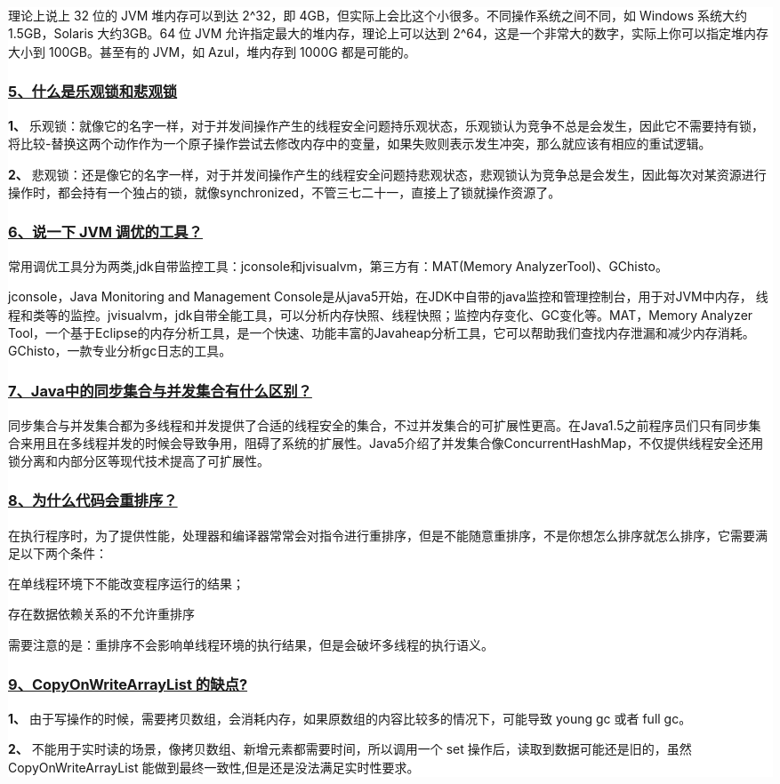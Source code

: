 
理论上说上 32 位的 JVM 堆内存可以到达 2^32，即 4GB，但实际上会比这个小很多。不同操作系统之间不同，如 Windows 系统大约 1.5GB，Solaris 大约3GB。64 位 JVM 允许指定最大的堆内存，理论上可以达到 2^64，这是一个非常大的数字，实际上你可以指定堆内存大小到 100GB。甚至有的 JVM，如 Azul，堆内存到 1000G 都是可能的。


### [5、什么是乐观锁和悲观锁](https://gitee.com/souyunku/NewDevBooks/blob/master/docs/并发编程/并发编程面试题大全带答案（2021年并发编程面试题及答案整理）.md#5什么是乐观锁和悲观锁)  


**1、** 乐观锁：就像它的名字一样，对于并发间操作产生的线程安全问题持乐观状态，乐观锁认为竞争不总是会发生，因此它不需要持有锁，将比较-替换这两个动作作为一个原子操作尝试去修改内存中的变量，如果失败则表示发生冲突，那么就应该有相应的重试逻辑。

**2、** 悲观锁：还是像它的名字一样，对于并发间操作产生的线程安全问题持悲观状态，悲观锁认为竞争总是会发生，因此每次对某资源进行操作时，都会持有一个独占的锁，就像synchronized，不管三七二十一，直接上了锁就操作资源了。


### [6、说一下 JVM 调优的工具？](https://gitee.com/souyunku/NewDevBooks/blob/master/docs/并发编程/并发编程面试题大全带答案（2021年并发编程面试题及答案整理）.md#6说一下-jvm-调优的工具)  


常用调优工具分为两类,jdk自带监控工具：jconsole和jvisualvm，第三方有：MAT(Memory AnalyzerTool)、GChisto。

jconsole，Java Monitoring and Management Console是从java5开始，在JDK中自带的java监控和管理控制台，用于对JVM中内存， 线程和类等的监控。jvisualvm，jdk自带全能工具，可以分析内存快照、线程快照；监控内存变化、GC变化等。MAT，Memory Analyzer Tool，一个基于Eclipse的内存分析工具，是一个快速、功能丰富的Javaheap分析工具，它可以帮助我们查找内存泄漏和减少内存消耗。GChisto，一款专业分析gc日志的工具。


### [7、Java中的同步集合与并发集合有什么区别？](https://gitee.com/souyunku/NewDevBooks/blob/master/docs/并发编程/并发编程面试题大全带答案（2021年并发编程面试题及答案整理）.md#7java中的同步集合与并发集合有什么区别)  


同步集合与并发集合都为多线程和并发提供了合适的线程安全的集合，不过并发集合的可扩展性更高。在Java1.5之前程序员们只有同步集合来用且在多线程并发的时候会导致争用，阻碍了系统的扩展性。Java5介绍了并发集合像ConcurrentHashMap，不仅提供线程安全还用锁分离和内部分区等现代技术提高了可扩展性。


### [8、为什么代码会重排序？](https://gitee.com/souyunku/NewDevBooks/blob/master/docs/并发编程/并发编程面试题大全带答案（2021年并发编程面试题及答案整理）.md#8为什么代码会重排序)  


在执行程序时，为了提供性能，处理器和编译器常常会对指令进行重排序，但是不能随意重排序，不是你想怎么排序就怎么排序，它需要满足以下两个条件：

在单线程环境下不能改变程序运行的结果；

存在数据依赖关系的不允许重排序

需要注意的是：重排序不会影响单线程环境的执行结果，但是会破坏多线程的执行语义。


### [9、CopyOnWriteArrayList 的缺点?](https://gitee.com/souyunku/NewDevBooks/blob/master/docs/并发编程/并发编程面试题大全带答案（2021年并发编程面试题及答案整理）.md#9copyonwritearraylist-的缺点)  


**1、** 由于写操作的时候，需要拷贝数组，会消耗内存，如果原数组的内容比较多的情况下，可能导致 young gc 或者 full gc。

**2、** 不能用于实时读的场景，像拷贝数组、新增元素都需要时间，所以调用一个 set 操作后，读取到数据可能还是旧的，虽然CopyOnWriteArrayList 能做到最终一致性,但是还是没法满足实时性要求。
